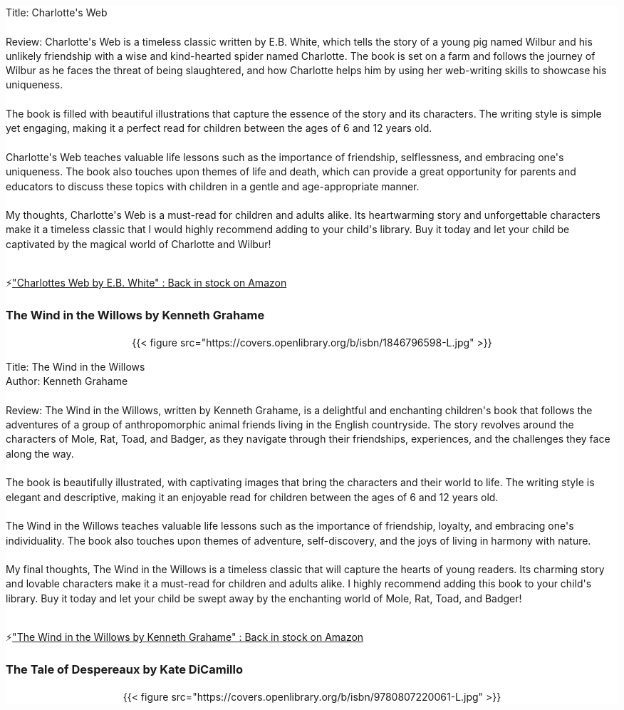 Title: Charlotte's Web</br></br>
Review: Charlotte's Web is a timeless classic written by E.B. White, which tells the story of a young pig named Wilbur and his unlikely friendship with a wise and kind-hearted spider named Charlotte. The book is set on a farm and follows the journey of Wilbur as he faces the threat of being slaughtered, and how Charlotte helps him by using her web-writing skills to showcase his uniqueness.</br></br>
The book is filled with beautiful illustrations that capture the essence of the story and its characters. The writing style is simple yet engaging, making it a perfect read for children between the ages of 6 and 12 years old.</br></br>
Charlotte's Web teaches valuable life lessons such as the importance of friendship, selflessness, and embracing one's uniqueness. The book also touches upon themes of life and death, which can provide a great opportunity for parents and educators to discuss these topics with children in a gentle and age-appropriate manner.</br></br>
My thoughts, Charlotte's Web is a must-read for children and adults alike. Its heartwarming story and unforgettable characters make it a timeless classic that I would highly recommend adding to your child's library. Buy it today and let your child be captivated by the magical world of Charlotte and Wilbur!</br></br>

<p>⚡<a id="aflink" href="https://www.amazon.com/gp/search?ie=UTF8&tag=klayu00-20&linkCode=ur2&linkId=6639bed89a8ad8dd2705e40644eb43d3&camp=1789&creative=9325&index=books&keywords=Charlottes Web by E.B. White" class="one" target="_blank" title='"Charlottes Web by E.B. White" : Back in stock on Amazon'>"Charlottes Web by E.B. White" : Back in stock on Amazon</a></p>

### The Wind in the Willows by Kenneth Grahame
<center>
{{< figure src="https://covers.openlibrary.org/b/isbn/1846796598-L.jpg" >}}
</center>

Title: The Wind in the Willows</br>
Author: Kenneth Grahame</br></br>
Review: The Wind in the Willows, written by Kenneth Grahame, is a delightful and enchanting children's book that follows the adventures of a group of anthropomorphic animal friends living in the English countryside. The story revolves around the characters of Mole, Rat, Toad, and Badger, as they navigate through their friendships, experiences, and the challenges they face along the way.</br></br>
The book is beautifully illustrated, with captivating images that bring the characters and their world to life. The writing style is elegant and descriptive, making it an enjoyable read for children between the ages of 6 and 12 years old.</br></br>
The Wind in the Willows teaches valuable life lessons such as the importance of friendship, loyalty, and embracing one's individuality. The book also touches upon themes of adventure, self-discovery, and the joys of living in harmony with nature.</br></br>
My final thoughts, The Wind in the Willows is a timeless classic that will capture the hearts of young readers. Its charming story and lovable characters make it a must-read for children and adults alike. I highly recommend adding this book to your child's library. Buy it today and let your child be swept away by the enchanting world of Mole, Rat, Toad, and Badger!</br></br>

<p>⚡<a id="aflink" href="https://www.amazon.com/gp/search?ie=UTF8&tag=klayu00-20&linkCode=ur2&linkId=6639bed89a8ad8dd2705e40644eb43d3&camp=1789&creative=9325&index=books&keywords=The Wind in the Willows by Kenneth Grahame" class="one" target="_blank" title='"The Wind in the Willows by Kenneth Grahame" : Back in stock on Amazon'>"The Wind in the Willows by Kenneth Grahame" : Back in stock on Amazon</a></p>

### The Tale of Despereaux by Kate DiCamillo
<center>
{{< figure src="https://covers.openlibrary.org/b/isbn/9780807220061-L.jpg" >}}
</center>
